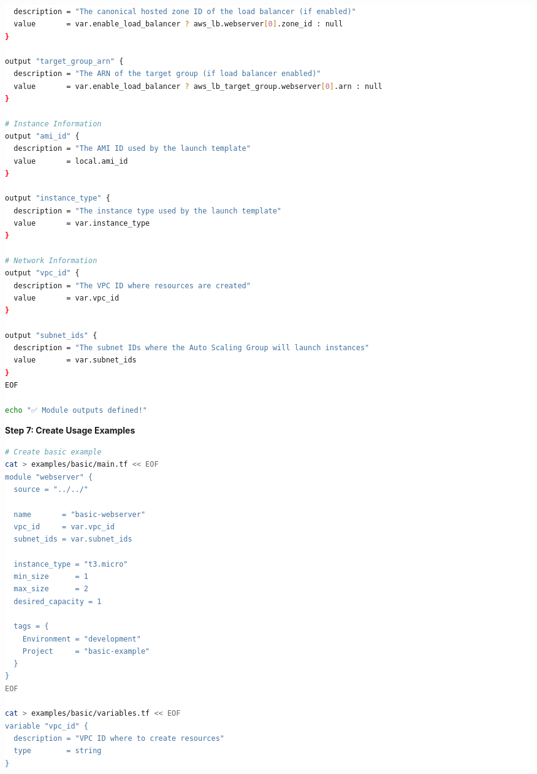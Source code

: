 ```bash
  description = "The canonical hosted zone ID of the load balancer (if enabled)"
  value       = var.enable_load_balancer ? aws_lb.webserver[0].zone_id : null
}

output "target_group_arn" {
  description = "The ARN of the target group (if load balancer enabled)"
  value       = var.enable_load_balancer ? aws_lb_target_group.webserver[0].arn : null
}

# Instance Information
output "ami_id" {
  description = "The AMI ID used by the launch template"
  value       = local.ami_id
}

output "instance_type" {
  description = "The instance type used by the launch template"
  value       = var.instance_type
}

# Network Information
output "vpc_id" {
  description = "The VPC ID where resources are created"
  value       = var.vpc_id
}

output "subnet_ids" {
  description = "The subnet IDs where the Auto Scaling Group will launch instances"
  value       = var.subnet_ids
}
EOF

echo "✅ Module outputs defined!"
```

**Step 7: Create Usage Examples**
```bash
# Create basic example
cat > examples/basic/main.tf << EOF
module "webserver" {
  source = "../../"

  name       = "basic-webserver"
  vpc_id     = var.vpc_id
  subnet_ids = var.subnet_ids

  instance_type = "t3.micro"
  min_size      = 1
  max_size      = 2
  desired_capacity = 1

  tags = {
    Environment = "development"
    Project     = "basic-example"
  }
}
EOF

cat > examples/basic/variables.tf << EOF
variable "vpc_id" {
  description = "VPC ID where to create resources"
  type        = string
}

```